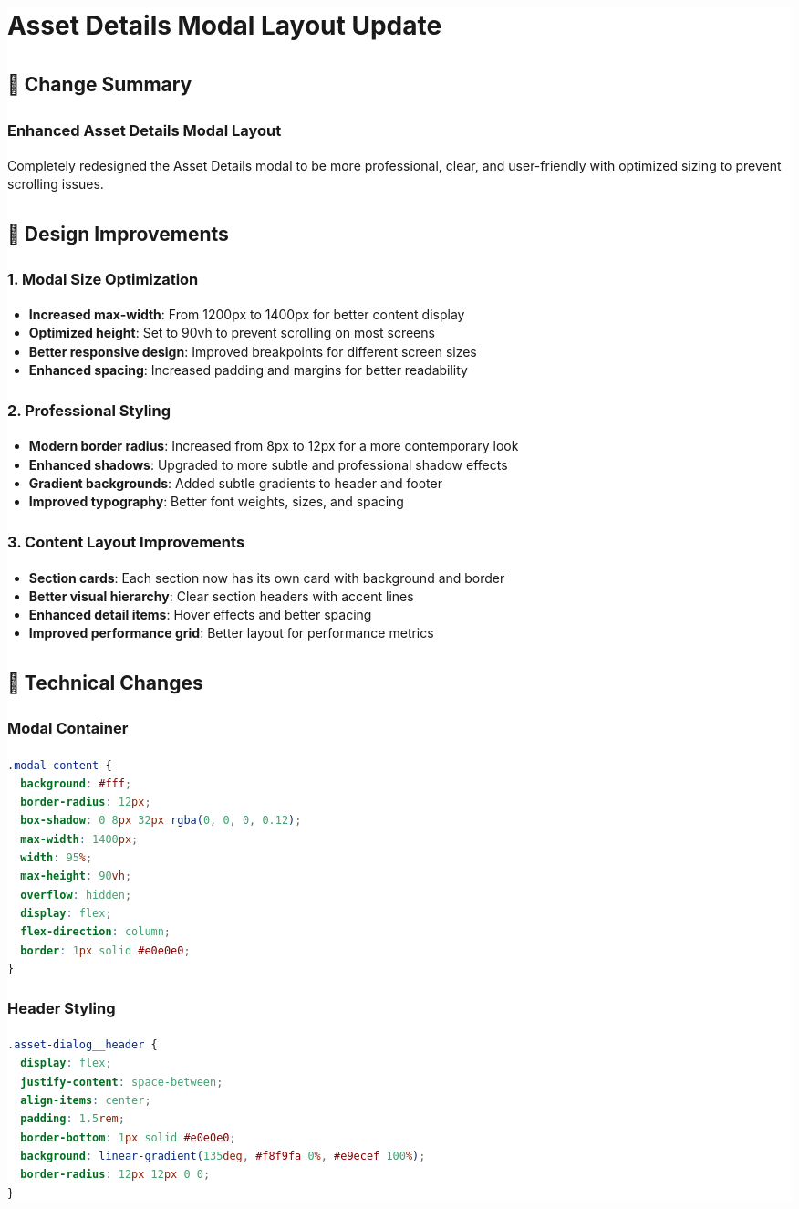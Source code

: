 # Asset Details Modal Layout Update

## 📝 **Change Summary**

### **Enhanced Asset Details Modal Layout**
Completely redesigned the Asset Details modal to be more professional, clear, and user-friendly with optimized sizing to prevent scrolling issues.

## 🎨 **Design Improvements**

### **1. Modal Size Optimization**
- **Increased max-width**: From 1200px to 1400px for better content display
- **Optimized height**: Set to 90vh to prevent scrolling on most screens
- **Better responsive design**: Improved breakpoints for different screen sizes
- **Enhanced spacing**: Increased padding and margins for better readability

### **2. Professional Styling**
- **Modern border radius**: Increased from 8px to 12px for a more contemporary look
- **Enhanced shadows**: Upgraded to more subtle and professional shadow effects
- **Gradient backgrounds**: Added subtle gradients to header and footer
- **Improved typography**: Better font weights, sizes, and spacing

### **3. Content Layout Improvements**
- **Section cards**: Each section now has its own card with background and border
- **Better visual hierarchy**: Clear section headers with accent lines
- **Enhanced detail items**: Hover effects and better spacing
- **Improved performance grid**: Better layout for performance metrics

## 🔧 **Technical Changes**

### **Modal Container**
```css
.modal-content {
  background: #fff;
  border-radius: 12px;
  box-shadow: 0 8px 32px rgba(0, 0, 0, 0.12);
  max-width: 1400px;
  width: 95%;
  max-height: 90vh;
  overflow: hidden;
  display: flex;
  flex-direction: column;
  border: 1px solid #e0e0e0;
}
```

### **Header Styling**
```css
.asset-dialog__header {
  display: flex;
  justify-content: space-between;
  align-items: center;
  padding: 1.5rem;
  border-bottom: 1px solid #e0e0e0;
  background: linear-gradient(135deg, #f8f9fa 0%, #e9ecef 100%);
  border-radius: 12px 12px 0 0;
}
```
